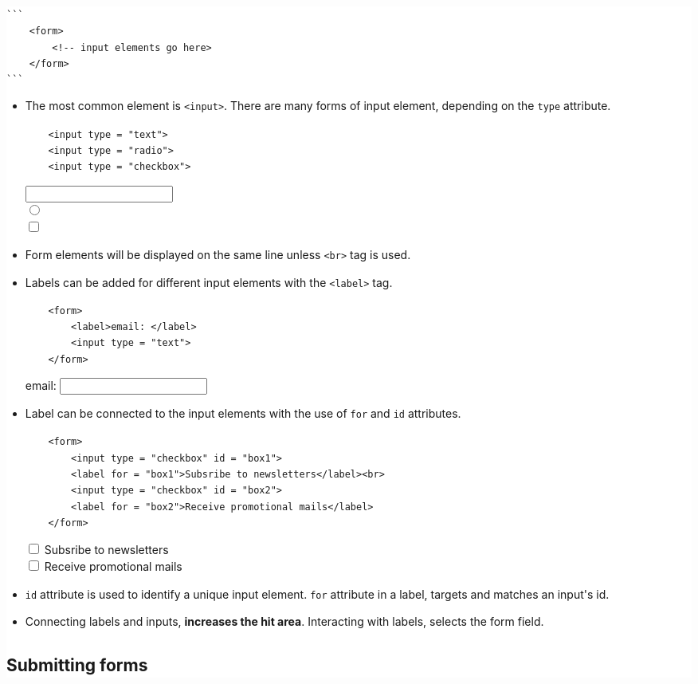     ```
        <form>
            <!-- input elements go here>
        </form>
    ```
- The most common element is `<input>`. There are many forms of input element, depending on the `type` attribute.

    ```
        <input type = "text">
        <input type = "radio">
        <input type = "checkbox">
    ```
    <input type = "text"><br>
    <input type = "radio"><br>
    <input type = "checkbox">
- Form elements will be displayed on the same line unless `<br>` tag is used.
- Labels can be added for different input elements with the `<label>` tag.

    ```
        <form>
            <label>email: </label>
            <input type = "text">
        </form>
    ```
    <form>
        <label>email: </label>
        <input type = "text">
    </form>
- Label can be connected to the input elements with the use of `for` and `id` attributes.

    ```
        <form>
            <input type = "checkbox" id = "box1">
            <label for = "box1">Subsribe to newsletters</label><br>
            <input type = "checkbox" id = "box2">
            <label for = "box2">Receive promotional mails</label>
        </form>
    ```
    <form>
        <input type = "checkbox" id = "box1">
        <label for = "box1">Subsribe to newsletters</label><br>
        <input type = "checkbox" id = "box2">
        <label for = "box2">Receive promotional mails</label>
    </form>
- `id` attribute is used to identify a unique input element. `for` attribute in a label, targets and matches an input's id.
- Connecting labels and inputs, **increases the hit area**. Interacting with labels, selects the form field.

## Submitting forms
